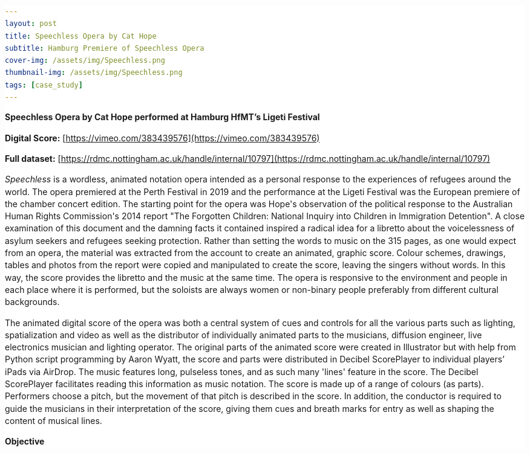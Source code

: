 ```yaml
---
layout: post
title: Speechless Opera by Cat Hope
subtitle: Hamburg Premiere of Speechless Opera
cover-img: /assets/img/Speechless.png
thumbnail-img: /assets/img/Speechless.png
tags: [case_study]
---
```


**Speechless Opera by Cat Hope performed at Hamburg HfMT’s Ligeti Festival**

**Digital Score:**  [https://vimeo.com/383439576](https://vimeo.com/383439576)

**Full dataset:** [https://rdmc.nottingham.ac.uk/handle/internal/10797](https://rdmc.nottingham.ac.uk/handle/internal/10797)

<figure class="wp-block-embed is-type-video is-provider-youtube wp-block-embed-youtube wp-embed-aspect-16-9 wp-has-aspect-ratio"><div class="wp-block-embed__wrapper">
<div class="nv-iframe-embed"><iframe loading="lazy" title="LIGETI-FESTIVAL - Speechless - a wordless opera by Cat Hope" width="100%" height="100%" src="https://www.youtube.com/embed/h9dlsSXgWG8?si=uAUFOf-j7aZVLUQb?feature=oembed" frameborder="0" allow="accelerometer; autoplay; clipboard-write; encrypted-media; gyroscope; picture-in-picture" allowfullscreen></iframe></div>
</div></figure>

_Speechless_ is a wordless, animated notation opera intended as a personal response to the experiences of refugees around the world. The opera premiered at the Perth Festival in 2019 and the performance at the Ligeti Festival was the European premiere of the chamber concert edition. The starting point for the opera was Hope's observation of the political response to the Australian Human Rights Commission's 2014 report "The Forgotten Children: National Inquiry into Children in Immigration Detention". A close examination of this document and the damning facts it contained inspired a radical idea for a libretto about the voicelessness of asylum seekers and refugees seeking protection. Rather than setting the words to music on the 315 pages, as one would expect from an opera, the material was extracted from the account to create an animated, graphic score. Colour schemes, drawings, tables and photos from the report were copied and manipulated to create the score, leaving the singers without words. In this way, the score provides the libretto and the music at the same time. The opera is responsive to the environment and people in each place where it is performed, but the soloists are always women or non-binary people preferably from different cultural backgrounds.  
 
The animated digital score of the opera was both a central system of cues and controls for all the various parts such as lighting, spatialization and video as well as the distributor of individually animated parts to the musicians, diffusion engineer, live electronics musician and lighting operator. The original parts of the animated score were created in Illustrator but with help from Python script programming by Aaron Wyatt, the score and parts were distributed in Decibel ScorePlayer to individual players’ iPads via AirDrop. The music features long, pulseless tones, and as such many 'lines' feature in the score. The Decibel ScorePlayer facilitates reading this information as music notation. The score is made up of a range of colours (as parts). Performers choose a pitch, but the movement of that pitch is described in the score. In addition, the conductor is required to guide the musicians in their interpretation of the score, giving them cues and breath marks for entry as well as shaping the content of musical lines. 
 
**Objective** 
 
